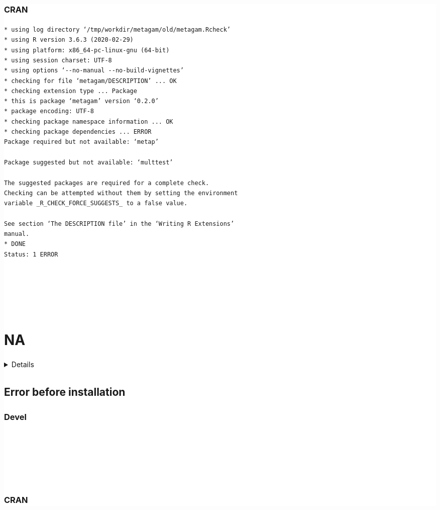 ### CRAN

```
* using log directory ‘/tmp/workdir/metagam/old/metagam.Rcheck’
* using R version 3.6.3 (2020-02-29)
* using platform: x86_64-pc-linux-gnu (64-bit)
* using session charset: UTF-8
* using options ‘--no-manual --no-build-vignettes’
* checking for file ‘metagam/DESCRIPTION’ ... OK
* checking extension type ... Package
* this is package ‘metagam’ version ‘0.2.0’
* package encoding: UTF-8
* checking package namespace information ... OK
* checking package dependencies ... ERROR
Package required but not available: ‘metap’

Package suggested but not available: ‘multtest’

The suggested packages are required for a complete check.
Checking can be attempted without them by setting the environment
variable _R_CHECK_FORCE_SUGGESTS_ to a false value.

See section ‘The DESCRIPTION file’ in the ‘Writing R Extensions’
manual.
* DONE
Status: 1 ERROR






```
# NA

<details></details>

## Error before installation

### Devel

```






```
### CRAN
